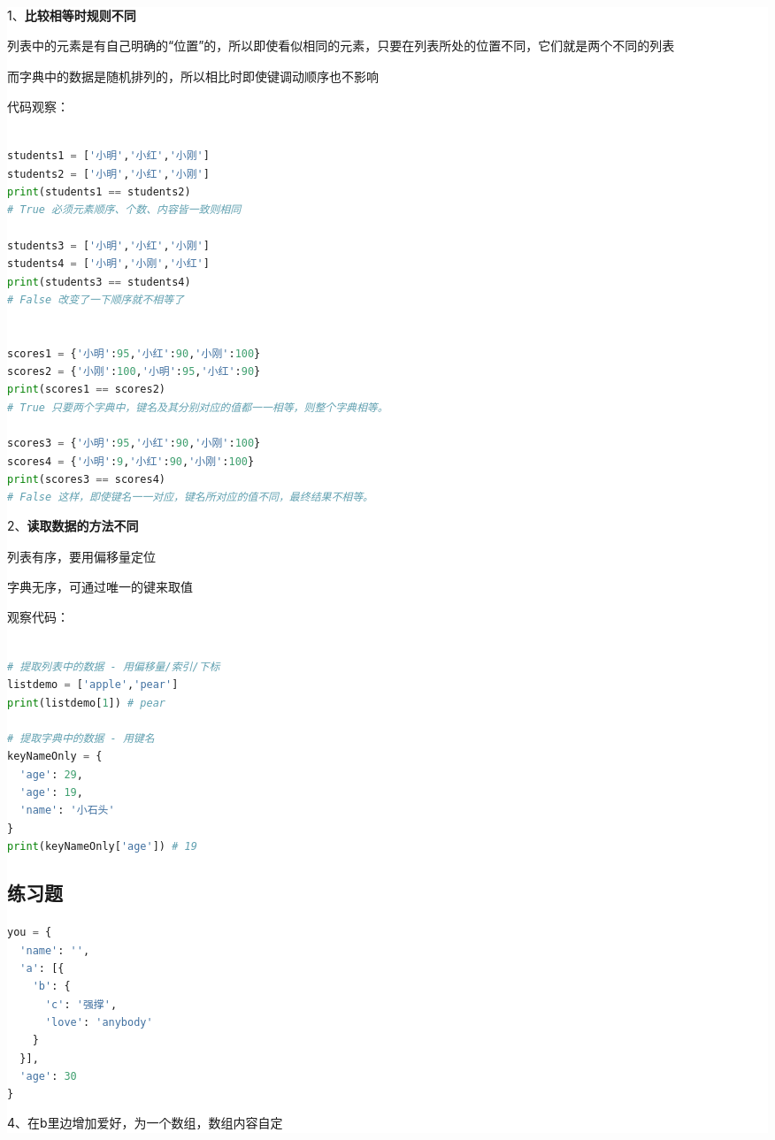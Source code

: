 1、**比较相等时规则不同**

列表中的元素是有自己明确的“位置”的，所以即使看似相同的元素，只要在列表所处的位置不同，它们就是两个不同的列表

而字典中的数据是随机排列的，所以相比时即使键调动顺序也不影响

代码观察：
```py

students1 = ['小明','小红','小刚']
students2 = ['小明','小红','小刚']
print(students1 == students2) 
# True 必须元素顺序、个数、内容皆一致则相同

students3 = ['小明','小红','小刚']
students4 = ['小明','小刚','小红']
print(students3 == students4) 
# False 改变了一下顺序就不相等了


scores1 = {'小明':95,'小红':90,'小刚':100}
scores2 = {'小刚':100,'小明':95,'小红':90}
print(scores1 == scores2) 
# True 只要两个字典中，键名及其分别对应的值都一一相等，则整个字典相等。

scores3 = {'小明':95,'小红':90,'小刚':100}
scores4 = {'小明':9,'小红':90,'小刚':100}
print(scores3 == scores4) 
# False 这样，即使键名一一对应，键名所对应的值不同，最终结果不相等。

```
2、**读取数据的方法不同**

列表有序，要用偏移量定位

字典无序，可通过唯一的键来取值

观察代码：
```py

# 提取列表中的数据 - 用偏移量/索引/下标
listdemo = ['apple','pear']
print(listdemo[1]) # pear

# 提取字典中的数据 - 用键名
keyNameOnly = {
  'age': 29,
  'age': 19,
  'name': '小石头'
}
print(keyNameOnly['age']) # 19
```
## 练习题
```py
you = {
  'name': '',
  'a': [{
    'b': {
      'c': '强撑',
      'love': 'anybody'
    }
  }],
  'age': 30
}
```
4、在b里边增加爱好，为一个数组，数组内容自定  